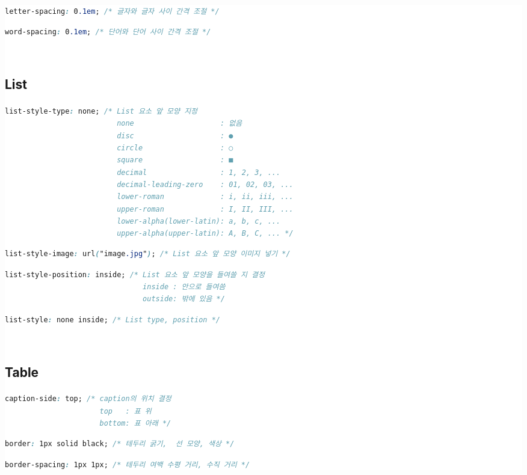 ```css
letter-spacing: 0.1em; /* 글자와 글자 사이 간격 조절 */
```

```css
word-spacing: 0.1em; /* 단어와 단어 사이 간격 조절 */
```

<br />

## List

```css
list-style-type: none; /* List 요소 앞 모양 지정
                          none                    : 없음
                          disc                    : ●
                          circle                  : ○
                          square                  : ■
                          decimal                 : 1, 2, 3, ...
                          decimal-leading-zero    : 01, 02, 03, ...
                          lower-roman             : i, ii, iii, ...
                          upper-roman             : I, II, III, ...
                          lower-alpha(lower-latin): a, b, c, ...
                          upper-alpha(upper-latin): A, B, C, ... */
```

```css
list-style-image: url("image.jpg"); /* List 요소 앞 모양 이미지 넣기 */
```

```css
list-style-position: inside; /* List 요소 앞 모양을 들여쓸 지 결정
                                inside : 안으로 들여씀
                                outside: 밖에 있음 */
```

```css
list-style: none inside; /* List type, position */
```

<br />

## Table

```css
caption-side: top; /* caption의 위치 결정
                      top   : 표 위
                      bottom: 표 아래 */
```

```css
border: 1px solid black; /* 테두리 굵기,  선 모양, 색상 */
```

```css
border-spacing: 1px 1px; /* 테두리 여백 수평 거리, 수직 거리 */
```
